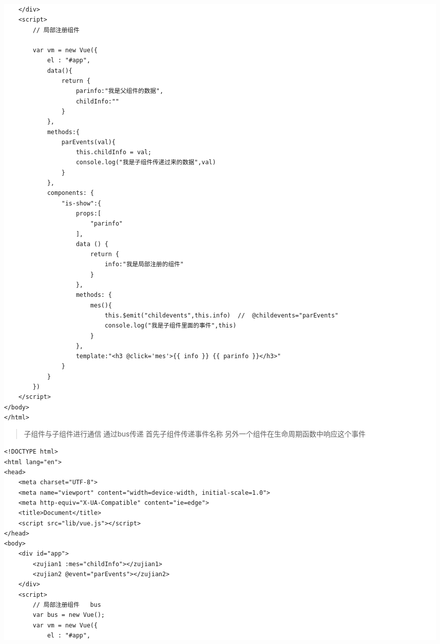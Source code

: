 ```
    </div>
    <script>
        // 局部注册组件
        
        var vm = new Vue({
            el : "#app",
            data(){
                return {
                    parinfo:"我是父组件的数据",
                    childInfo:""
                }
            },
            methods:{
                parEvents(val){
                    this.childInfo = val;
                    console.log("我是子组件传递过来的数据",val)
                }
            },
            components: {
                "is-show":{
                    props:[
                        "parinfo"
                    ],
                    data () {
                        return {
                            info:"我是局部注册的组件"
                        }
                    },
                    methods: {
                        mes(){
                            this.$emit("childevents",this.info)  //  @childevents="parEvents"
                            console.log("我是子组件里面的事件",this)
                        }
                    },
                    template:"<h3 @click='mes'>{{ info }} {{ parinfo }}</h3>"
                }
            }
        })
    </script>
</body>
</html>
```

> 子组件与子组件进行通信  通过bus传递  首先子组件传递事件名称  另外一个组件在生命周期函数中响应这个事件
```
<!DOCTYPE html>
<html lang="en">
<head>
    <meta charset="UTF-8">
    <meta name="viewport" content="width=device-width, initial-scale=1.0">
    <meta http-equiv="X-UA-Compatible" content="ie=edge">
    <title>Document</title>
    <script src="lib/vue.js"></script>
</head>
<body>
    <div id="app">
        <zujian1 :mes="childInfo"></zujian1>
        <zujian2 @event="parEvents"></zujian2>
    </div>
    <script>
        // 局部注册组件   bus 
        var bus = new Vue();
        var vm = new Vue({
            el : "#app",
```